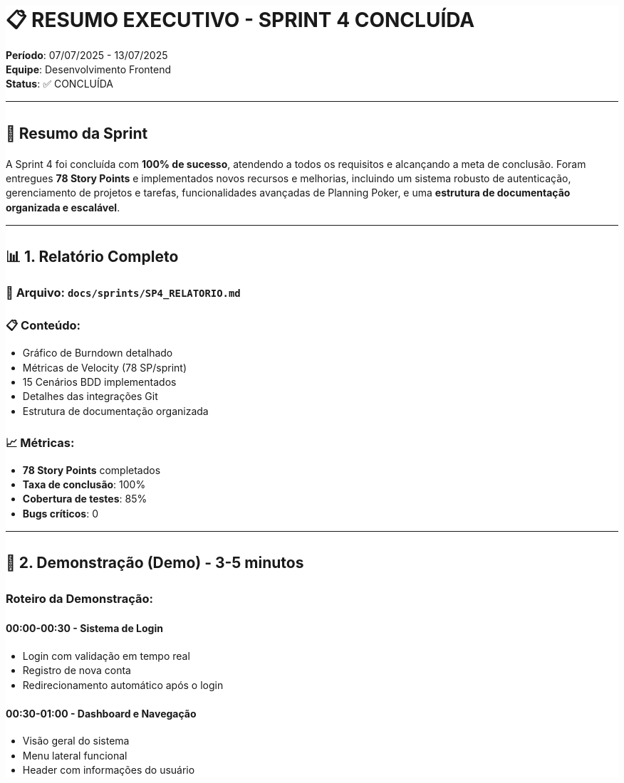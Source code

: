 # 📋 RESUMO EXECUTIVO - SPRINT 4 CONCLUÍDA

**Período**: 07/07/2025 - 13/07/2025  
**Equipe**: Desenvolvimento Frontend  
**Status**: ✅ CONCLUÍDA

---

## 🎯 Resumo da Sprint

A Sprint 4 foi concluída com **100% de sucesso**, atendendo a todos os requisitos e alcançando a meta de conclusão. Foram entregues **78 Story Points** e implementados novos recursos e melhorias, incluindo um sistema robusto de autenticação, gerenciamento de projetos e tarefas, funcionalidades avançadas de Planning Poker, e uma **estrutura de documentação organizada e escalável**.

---

## 📊 1. Relatório Completo

### 📄 **Arquivo**: `docs/sprints/SP4_RELATORIO.md`
### 📋 **Conteúdo**: 
- Gráfico de Burndown detalhado
- Métricas de Velocity (78 SP/sprint)
- 15 Cenários BDD implementados
- Detalhes das integrações Git
- Estrutura de documentação organizada

### 📈 **Métricas**: 
- **78 Story Points** completados
- **Taxa de conclusão**: 100%
- **Cobertura de testes**: 85%
- **Bugs críticos**: 0

---

## 🎥 2. Demonstração (Demo) - 3-5 minutos

### **Roteiro da Demonstração:**

#### **00:00-00:30** - **Sistema de Login**
- Login com validação em tempo real
- Registro de nova conta
- Redirecionamento automático após o login

#### **00:30-01:00** - **Dashboard e Navegação**
- Visão geral do sistema
- Menu lateral funcional
- Header com informações do usuário
